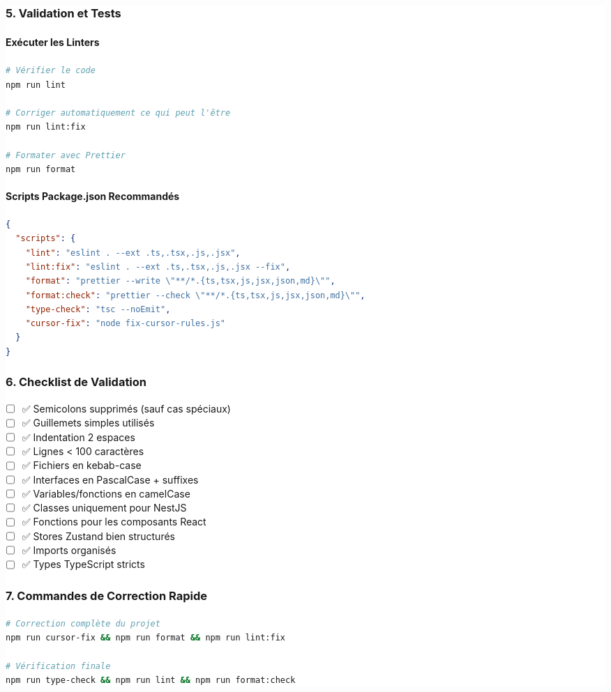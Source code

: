 ### 5. **Validation et Tests**

#### **Exécuter les Linters**

```bash
# Vérifier le code
npm run lint

# Corriger automatiquement ce qui peut l'être
npm run lint:fix

# Formater avec Prettier
npm run format
```

#### **Scripts Package.json Recommandés**

```json
{
  "scripts": {
    "lint": "eslint . --ext .ts,.tsx,.js,.jsx",
    "lint:fix": "eslint . --ext .ts,.tsx,.js,.jsx --fix",
    "format": "prettier --write \"**/*.{ts,tsx,js,jsx,json,md}\"",
    "format:check": "prettier --check \"**/*.{ts,tsx,js,jsx,json,md}\"",
    "type-check": "tsc --noEmit",
    "cursor-fix": "node fix-cursor-rules.js"
  }
}
```

### 6. **Checklist de Validation**

- [ ] ✅ Semicolons supprimés (sauf cas spéciaux)
- [ ] ✅ Guillemets simples utilisés
- [ ] ✅ Indentation 2 espaces
- [ ] ✅ Lignes < 100 caractères
- [ ] ✅ Fichiers en kebab-case
- [ ] ✅ Interfaces en PascalCase + suffixes
- [ ] ✅ Variables/fonctions en camelCase
- [ ] ✅ Classes uniquement pour NestJS
- [ ] ✅ Fonctions pour les composants React
- [ ] ✅ Stores Zustand bien structurés
- [ ] ✅ Imports organisés
- [ ] ✅ Types TypeScript stricts

### 7. **Commandes de Correction Rapide**

```bash
# Correction complète du projet
npm run cursor-fix && npm run format && npm run lint:fix

# Vérification finale
npm run type-check && npm run lint && npm run format:check
```
